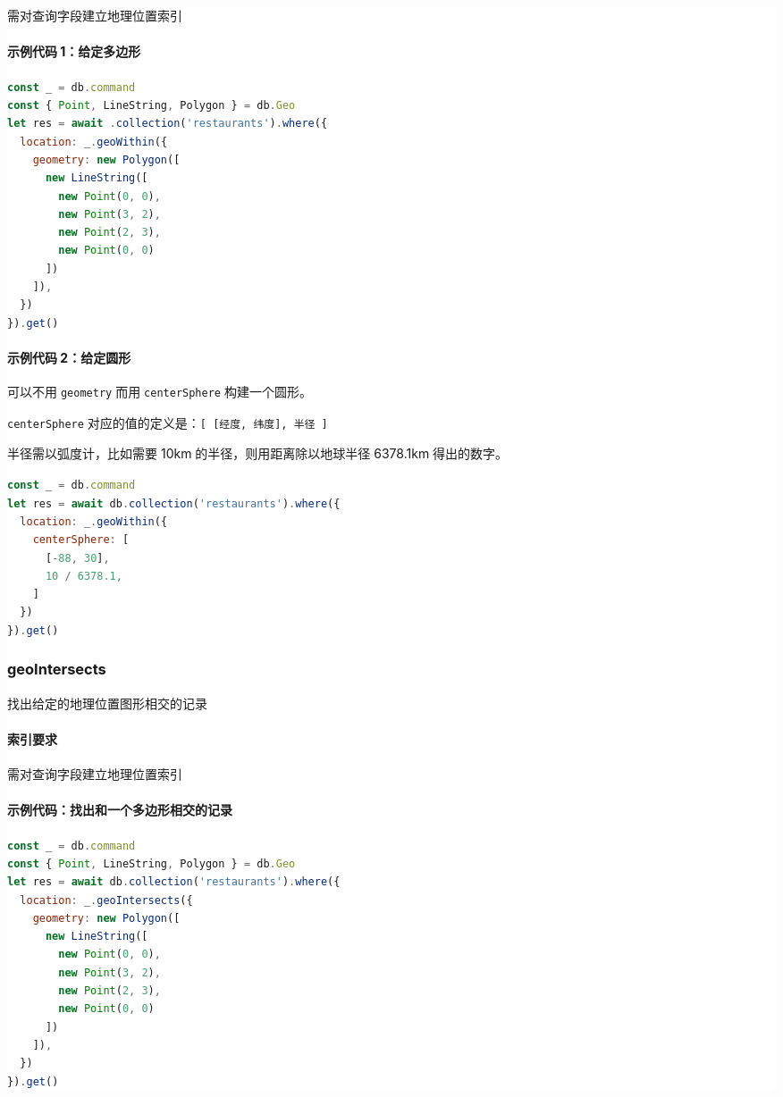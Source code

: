  需对查询字段建立地理位置索引  

#### 示例代码 1：给定多边形

```js
const _ = db.command
const { Point, LineString, Polygon } = db.Geo
let res = await .collection('restaurants').where({
  location: _.geoWithin({
    geometry: new Polygon([
      new LineString([
        new Point(0, 0),
        new Point(3, 2),
        new Point(2, 3),
        new Point(0, 0)
      ])
    ]),
  })
}).get()
```

#### 示例代码 2：给定圆形

 可以不用 `geometry` 而用 `centerSphere` 构建一个圆形。  

  `centerSphere` 对应的值的定义是：`[ [经度, 纬度], 半径 ]`  

 半径需以弧度计，比如需要 10km 的半径，则用距离除以地球半径 6378.1km 得出的数字。  

```js
const _ = db.command
let res = await db.collection('restaurants').where({
  location: _.geoWithin({
    centerSphere: [
      [-88, 30],
      10 / 6378.1,
    ]
  })
}).get()
```

### geoIntersects

找出给定的地理位置图形相交的记录  

#### 索引要求

 需对查询字段建立地理位置索引  

#### 示例代码：找出和一个多边形相交的记录

```js
const _ = db.command
const { Point, LineString, Polygon } = db.Geo
let res = await db.collection('restaurants').where({
  location: _.geoIntersects({
    geometry: new Polygon([
      new LineString([
        new Point(0, 0),
        new Point(3, 2),
        new Point(2, 3),
        new Point(0, 0)
      ])
    ]),
  })
}).get()
```
